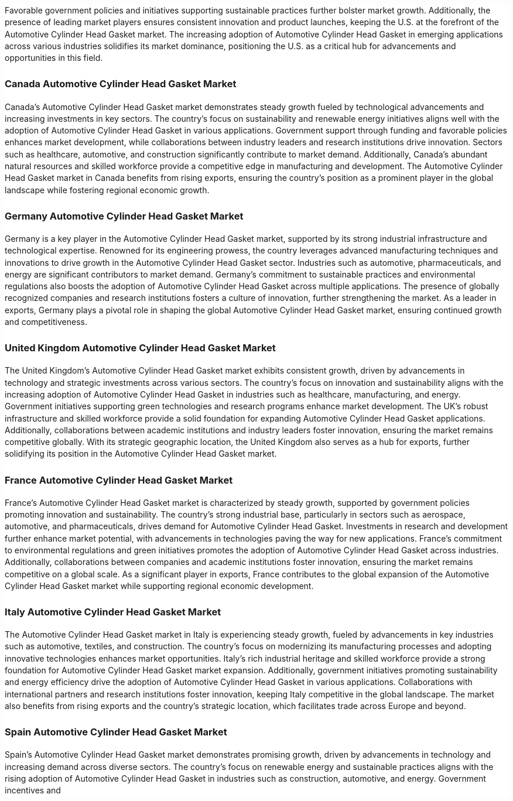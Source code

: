 Favorable government policies and initiatives supporting sustainable practices further bolster market growth. Additionally, the presence of leading market players ensures consistent innovation and product launches, keeping the U.S. at the forefront of the Automotive Cylinder Head Gasket market. The increasing adoption of Automotive Cylinder Head Gasket in emerging applications across various industries solidifies its market dominance, positioning the U.S. as a critical hub for advancements and opportunities in this field.</p><h3>Canada Automotive Cylinder Head Gasket Market</h3><p>Canada&rsquo;s Automotive Cylinder Head Gasket market demonstrates steady growth fueled by technological advancements and increasing investments in key sectors. The country&rsquo;s focus on sustainability and renewable energy initiatives aligns well with the adoption of Automotive Cylinder Head Gasket in various applications. Government support through funding and favorable policies enhances market development, while collaborations between industry leaders and research institutions drive innovation. Sectors such as healthcare, automotive, and construction significantly contribute to market demand. Additionally, Canada&rsquo;s abundant natural resources and skilled workforce provide a competitive edge in manufacturing and development. The Automotive Cylinder Head Gasket market in Canada benefits from rising exports, ensuring the country&rsquo;s position as a prominent player in the global landscape while fostering regional economic growth.</p><h3>Germany Automotive Cylinder Head Gasket Market</h3><p>Germany is a key player in the Automotive Cylinder Head Gasket market, supported by its strong industrial infrastructure and technological expertise. Renowned for its engineering prowess, the country leverages advanced manufacturing techniques and innovations to drive growth in the Automotive Cylinder Head Gasket sector. Industries such as automotive, pharmaceuticals, and energy are significant contributors to market demand. Germany&rsquo;s commitment to sustainable practices and environmental regulations also boosts the adoption of Automotive Cylinder Head Gasket across multiple applications. The presence of globally recognized companies and research institutions fosters a culture of innovation, further strengthening the market. As a leader in exports, Germany plays a pivotal role in shaping the global Automotive Cylinder Head Gasket market, ensuring continued growth and competitiveness.</p><h3>United Kingdom Automotive Cylinder Head Gasket Market</h3><p>The United Kingdom&rsquo;s Automotive Cylinder Head Gasket market exhibits consistent growth, driven by advancements in technology and strategic investments across various sectors. The country&rsquo;s focus on innovation and sustainability aligns with the increasing adoption of Automotive Cylinder Head Gasket in industries such as healthcare, manufacturing, and energy. Government initiatives supporting green technologies and research programs enhance market development. The UK&rsquo;s robust infrastructure and skilled workforce provide a solid foundation for expanding Automotive Cylinder Head Gasket applications. Additionally, collaborations between academic institutions and industry leaders foster innovation, ensuring the market remains competitive globally. With its strategic geographic location, the United Kingdom also serves as a hub for exports, further solidifying its position in the Automotive Cylinder Head Gasket market.</p><h3>France Automotive Cylinder Head Gasket Market</h3><p>France&rsquo;s Automotive Cylinder Head Gasket market is characterized by steady growth, supported by government policies promoting innovation and sustainability. The country&rsquo;s strong industrial base, particularly in sectors such as aerospace, automotive, and pharmaceuticals, drives demand for Automotive Cylinder Head Gasket. Investments in research and development further enhance market potential, with advancements in technologies paving the way for new applications. France&rsquo;s commitment to environmental regulations and green initiatives promotes the adoption of Automotive Cylinder Head Gasket across industries. Additionally, collaborations between companies and academic institutions foster innovation, ensuring the market remains competitive on a global scale. As a significant player in exports, France contributes to the global expansion of the Automotive Cylinder Head Gasket market while supporting regional economic development.</p><h3>Italy Automotive Cylinder Head Gasket Market</h3><p>The Automotive Cylinder Head Gasket market in Italy is experiencing steady growth, fueled by advancements in key industries such as automotive, textiles, and construction. The country&rsquo;s focus on modernizing its manufacturing processes and adopting innovative technologies enhances market opportunities. Italy&rsquo;s rich industrial heritage and skilled workforce provide a strong foundation for Automotive Cylinder Head Gasket market expansion. Additionally, government initiatives promoting sustainability and energy efficiency drive the adoption of Automotive Cylinder Head Gasket in various applications. Collaborations with international partners and research institutions foster innovation, keeping Italy competitive in the global landscape. The market also benefits from rising exports and the country&rsquo;s strategic location, which facilitates trade across Europe and beyond.</p><h3>Spain Automotive Cylinder Head Gasket Market</h3><p>Spain&rsquo;s Automotive Cylinder Head Gasket market demonstrates promising growth, driven by advancements in technology and increasing demand across diverse sectors. The country&rsquo;s focus on renewable energy and sustainable practices aligns with the rising adoption of Automotive Cylinder Head Gasket in industries such as construction, automotive, and energy. Government incentives and
